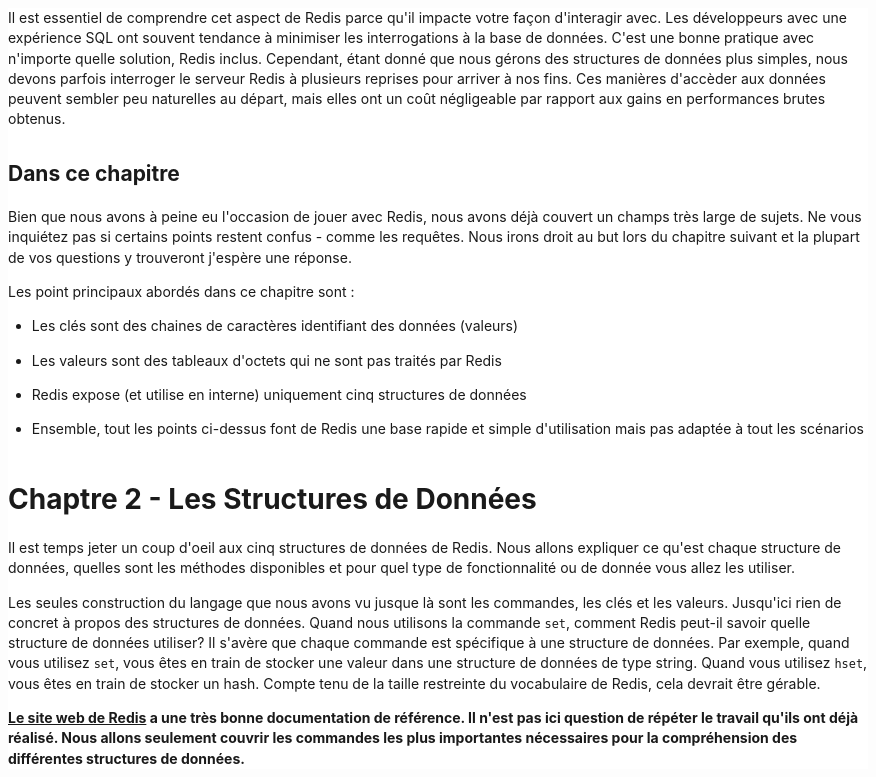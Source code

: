Il est essentiel de comprendre cet aspect de Redis parce qu'il impacte votre façon d'interagir avec. Les développeurs
avec une expérience SQL ont souvent tendance à minimiser les interrogations à la base de données. C'est une bonne
pratique avec n'importe quelle solution, Redis inclus. Cependant, étant donné que nous gérons des structures de données
plus simples, nous devons parfois interroger le serveur Redis à plusieurs reprises pour arriver à nos fins. Ces manières
d'accèder aux données peuvent sembler peu naturelles au départ, mais elles ont un coût négligeable par rapport aux gains
en performances brutes obtenus.

## Dans ce chapitre

Bien que nous avons à peine eu l'occasion de jouer avec Redis, nous avons déjà couvert un champs très large de sujets.
Ne vous inquiétez pas si certains points restent confus - comme les requêtes. Nous irons droit au but lors du chapitre
suivant et la plupart de vos questions y trouveront j'espère une réponse.

Les point principaux abordés dans ce chapitre sont :

* Les clés sont des chaines de caractères identifiant des données (valeurs)

* Les valeurs sont des tableaux d'octets qui ne sont pas traités par Redis

* Redis expose (et utilise en interne) uniquement cinq structures de données

* Ensemble, tout les points ci-dessus font de Redis une base rapide et simple d'utilisation mais pas adaptée à tout les
scénarios

# Chaptre 2 - Les Structures de Données 

Il est temps jeter un coup d'oeil aux cinq structures de données de Redis. Nous allons expliquer ce qu'est chaque
structure de données, quelles sont les méthodes disponibles et pour quel type de fonctionnalité ou de donnée vous allez
les utiliser.

Les seules construction du langage que nous avons vu jusque là sont les commandes, les clés et les valeurs. Jusqu'ici
rien de concret à propos des structures de données. Quand nous utilisons la commande `set`, comment Redis peut-il savoir
quelle structure de données utiliser? Il s'avère que chaque commande est spécifique à une structure de données. Par
exemple, quand vous utilisez `set`, vous êtes en train de stocker une valeur dans une structure de données de type
string. Quand vous utilisez `hset`, vous êtes en train de stocker un hash. Compte tenu de la taille restreinte du
vocabulaire de Redis, cela devrait être gérable.

**[Le site web de Redis](http://redis.io/commands) a une très bonne documentation de référence. Il n'est pas ici
question de répéter le travail qu'ils ont déjà réalisé. Nous allons seulement couvrir les commandes les plus importantes
 nécessaires pour la compréhension des différentes structures de données.**
